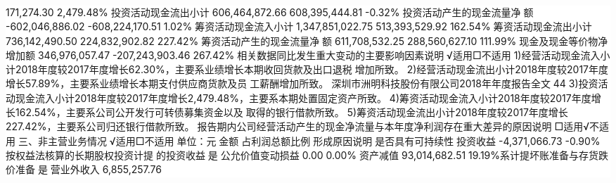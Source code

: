 171,274.30
2,479.48%
投资活动现金流出小计
606,464,872.66
608,395,444.81
-0.32%
投资活动产生的现金流量净
额
-602,046,886.02
-608,224,170.51
1.02%
筹资活动现金流入小计
1,347,851,022.75
513,393,529.92
162.54%
筹资活动现金流出小计
736,142,490.50
224,832,902.82
227.42%
筹资活动产生的现金流量净
额
611,708,532.25
288,560,627.10
111.99%
现金及现金等价物净增加额
346,976,057.47
-207,243,903.46
267.42%
相关数据同比发生重大变动的主要影响因素说明
√适用□不适用
1)经营活动现金流入小计2018年度较2017年度增长62.30%，主要系业绩增长本期收回货款及出口退税
增加所致。
2)经营活动现金流出小计2018年度较2017年度增长57.89%，主要系业绩增长本期支付供应商货款及员
工薪酬增加所致。
深圳市洲明科技股份有限公司2018年年度报告全文
44
3)投资活动现金流入小计2018年度较2017年度增长2,479.48%，主要系本期处置固定资产所致。
4)筹资活动现金流入小计2018年度较2017年度增长162.54%，主要系公司公开发行可转债募集资金以及
取得的银行借款所致。
5)筹资活动现金流出小计2018年度较2017年度增长227.42%，主要系公司归还银行借款所致。
报告期内公司经营活动产生的现金净流量与本年度净利润存在重大差异的原因说明
□适用√不适用
三、非主营业务情况
√适用□不适用
单位：元
金额
占利润总额比例
形成原因说明
是否具有可持续性
投资收益
-4,371,066.73
-0.90%
按权益法核算的长期股权投资计提
的投资收益
是
公允价值变动损益
0.00
0.00%
资产减值
93,014,682.51
19.19%系计提坏账准备与存货跌价准备
是
营业外收入
6,855,257.76
